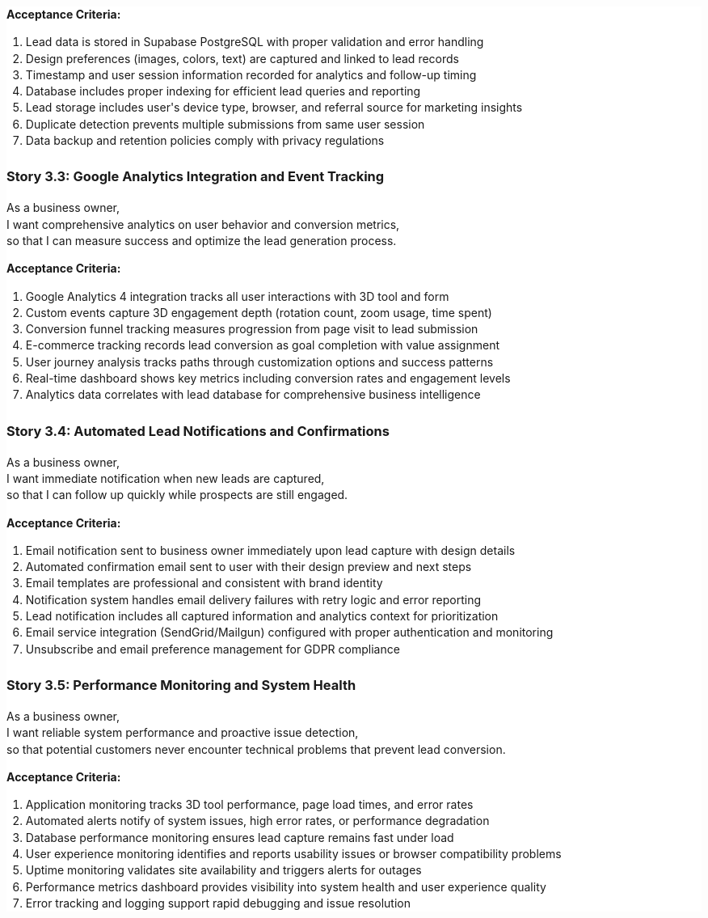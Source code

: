 **Acceptance Criteria:**
1. Lead data is stored in Supabase PostgreSQL with proper validation and error handling
2. Design preferences (images, colors, text) are captured and linked to lead records
3. Timestamp and user session information recorded for analytics and follow-up timing
4. Database includes proper indexing for efficient lead queries and reporting
5. Lead storage includes user's device type, browser, and referral source for marketing insights
6. Duplicate detection prevents multiple submissions from same user session
7. Data backup and retention policies comply with privacy regulations

### Story 3.3: Google Analytics Integration and Event Tracking
As a business owner,  
I want comprehensive analytics on user behavior and conversion metrics,  
so that I can measure success and optimize the lead generation process.

**Acceptance Criteria:**
1. Google Analytics 4 integration tracks all user interactions with 3D tool and form
2. Custom events capture 3D engagement depth (rotation count, zoom usage, time spent)
3. Conversion funnel tracking measures progression from page visit to lead submission
4. E-commerce tracking records lead conversion as goal completion with value assignment
5. User journey analysis tracks paths through customization options and success patterns
6. Real-time dashboard shows key metrics including conversion rates and engagement levels
7. Analytics data correlates with lead database for comprehensive business intelligence

### Story 3.4: Automated Lead Notifications and Confirmations
As a business owner,  
I want immediate notification when new leads are captured,  
so that I can follow up quickly while prospects are still engaged.

**Acceptance Criteria:**
1. Email notification sent to business owner immediately upon lead capture with design details
2. Automated confirmation email sent to user with their design preview and next steps
3. Email templates are professional and consistent with brand identity
4. Notification system handles email delivery failures with retry logic and error reporting
5. Lead notification includes all captured information and analytics context for prioritization
6. Email service integration (SendGrid/Mailgun) configured with proper authentication and monitoring
7. Unsubscribe and email preference management for GDPR compliance

### Story 3.5: Performance Monitoring and System Health
As a business owner,  
I want reliable system performance and proactive issue detection,  
so that potential customers never encounter technical problems that prevent lead conversion.

**Acceptance Criteria:**
1. Application monitoring tracks 3D tool performance, page load times, and error rates
2. Automated alerts notify of system issues, high error rates, or performance degradation
3. Database performance monitoring ensures lead capture remains fast under load
4. User experience monitoring identifies and reports usability issues or browser compatibility problems
5. Uptime monitoring validates site availability and triggers alerts for outages
6. Performance metrics dashboard provides visibility into system health and user experience quality
7. Error tracking and logging support rapid debugging and issue resolution
